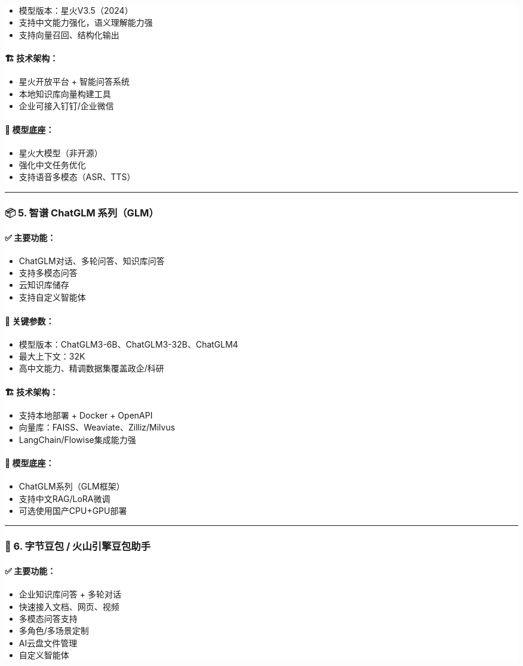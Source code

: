 - 模型版本：星火V3.5（2024）
- 支持中文能力强化，语义理解能力强
- 支持向量召回、结构化输出

#### 🏗️ 技术架构：

- 星火开放平台 + 智能问答系统
- 本地知识库向量构建工具
- 企业可接入钉钉/企业微信

#### 🔩 模型底座：

- 星火大模型（非开源）
- 强化中文任务优化
- 支持语音多模态（ASR、TTS）

------

### 📦 5. 智谱 ChatGLM 系列（GLM）

#### ✅ 主要功能：

- ChatGLM对话、多轮问答、知识库问答
- 支持多模态问答
- 云知识库储存
- 支持自定义智能体

#### 🔧 关键参数：

- 模型版本：ChatGLM3-6B、ChatGLM3-32B、ChatGLM4
- 最大上下文：32K
- 高中文能力、精调数据集覆盖政企/科研

#### 🏗️ 技术架构：

- 支持本地部署 + Docker + OpenAPI
- 向量库：FAISS、Weaviate、Zilliz/Milvus
- LangChain/Flowise集成能力强

#### 🔩 模型底座：

- ChatGLM系列（GLM框架）
- 支持中文RAG/LoRA微调
- 可选使用国产CPU+GPU部署

------

### 🌱 6. 字节豆包 / 火山引擎豆包助手

#### ✅ 主要功能：

- 企业知识库问答 + 多轮对话
- 快速接入文档、网页、视频
- 多模态问答支持
- 多角色/多场景定制
- AI云盘文件管理
- 自定义智能体

